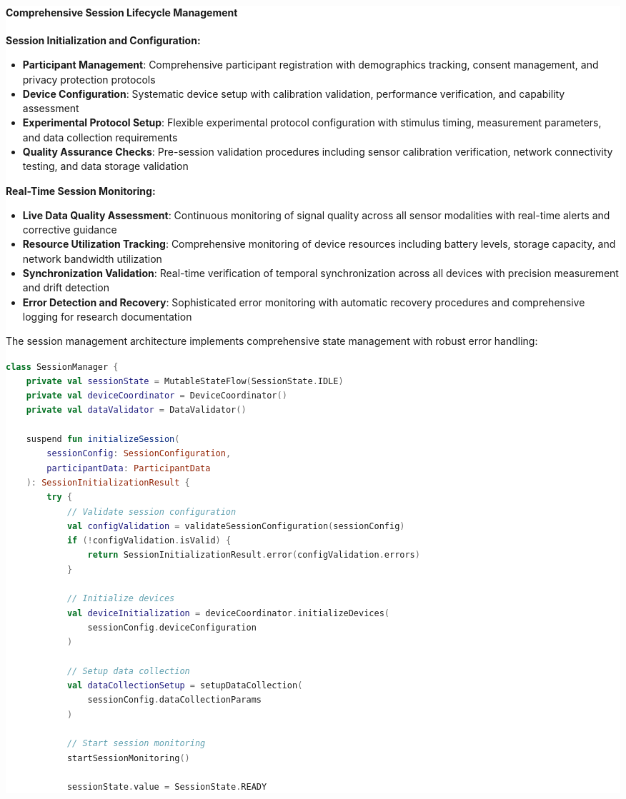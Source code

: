 #### Comprehensive Session Lifecycle Management

**Session Initialization and Configuration:**

- **Participant Management**: Comprehensive participant registration with demographics tracking, consent management, and
  privacy protection protocols
- **Device Configuration**: Systematic device setup with calibration validation, performance verification, and
  capability assessment
- **Experimental Protocol Setup**: Flexible experimental protocol configuration with stimulus timing, measurement
  parameters, and data collection requirements
- **Quality Assurance Checks**: Pre-session validation procedures including sensor calibration verification, network
  connectivity testing, and data storage validation

**Real-Time Session Monitoring:**

- **Live Data Quality Assessment**: Continuous monitoring of signal quality across all sensor modalities with real-time
  alerts and corrective guidance
- **Resource Utilization Tracking**: Comprehensive monitoring of device resources including battery levels, storage
  capacity, and network bandwidth utilization
- **Synchronization Validation**: Real-time verification of temporal synchronization across all devices with precision
  measurement and drift detection
- **Error Detection and Recovery**: Sophisticated error monitoring with automatic recovery procedures and comprehensive
  logging for research documentation

The session management architecture implements comprehensive state management with robust error handling:

```kotlin
class SessionManager {
    private val sessionState = MutableStateFlow(SessionState.IDLE)
    private val deviceCoordinator = DeviceCoordinator()
    private val dataValidator = DataValidator()

    suspend fun initializeSession(
        sessionConfig: SessionConfiguration,
        participantData: ParticipantData
    ): SessionInitializationResult {
        try {
            // Validate session configuration
            val configValidation = validateSessionConfiguration(sessionConfig)
            if (!configValidation.isValid) {
                return SessionInitializationResult.error(configValidation.errors)
            }

            // Initialize devices
            val deviceInitialization = deviceCoordinator.initializeDevices(
                sessionConfig.deviceConfiguration
            )

            // Setup data collection
            val dataCollectionSetup = setupDataCollection(
                sessionConfig.dataCollectionParams
            )

            // Start session monitoring
            startSessionMonitoring()

            sessionState.value = SessionState.READY
```